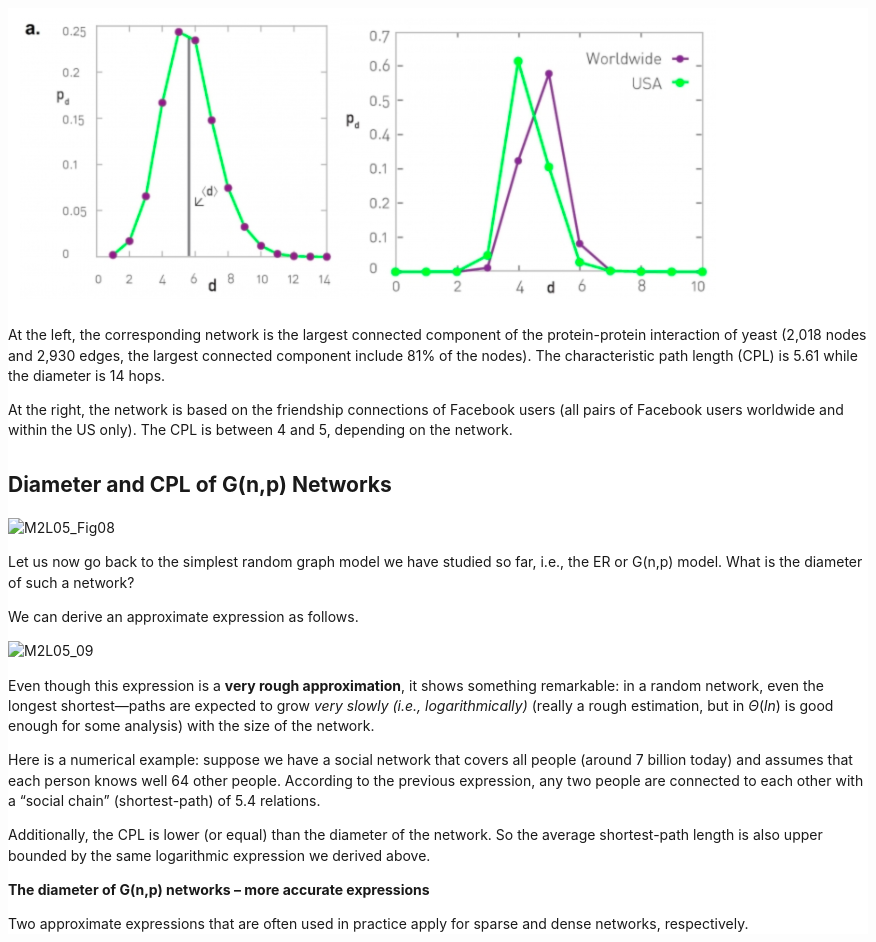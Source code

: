 ![M2L05_Fig07](imgs/protein_FB.png)

At the left, the corresponding network is the largest connected component of the protein-protein interaction of yeast (2,018 nodes and 2,930 edges, the largest connected component include 81% of the nodes). The characteristic path length (CPL) is 5.61 while the diameter is 14 hops.

At the right, the network is based on the friendship connections of Facebook users (all pairs of Facebook users worldwide and within the US only). The CPL is between 4 and 5, depending on the network.

## Diameter and CPL of G(n,p) Networks

![M2L05_Fig08](imgs/M2L05_Fig08.jpeg)

Let us now go back to the simplest random graph model we have studied so far, i.e., the ER or G(n,p) model. What is the diameter of such a network?

We can derive an approximate expression as follows.

![M2L05_09](imgs/M2L05_09.png)

Even though this expression is a __very rough approximation__, it shows something remarkable: in a random network, even the longest shortest—paths are expected to grow _very slowly (i.e., logarithmically)_ (really a rough estimation, but in $\Theta(ln)$ is good enough for some analysis) with the size of the network.

Here is a numerical example: suppose we have a social network that covers all people (around 7 billion today) and assumes that each person knows well 64 other people. According to the previous expression, any two people are connected to each other with a “social chain” (shortest-path) of 5.4 relations.

Additionally, the CPL is lower (or equal) than the diameter of the network. So the average shortest-path length is also upper bounded by the same logarithmic expression we derived above. 

**The diameter of G(n,p) networks – more accurate expressions**

Two approximate expressions that are often used in practice apply for sparse and dense networks, respectively.
